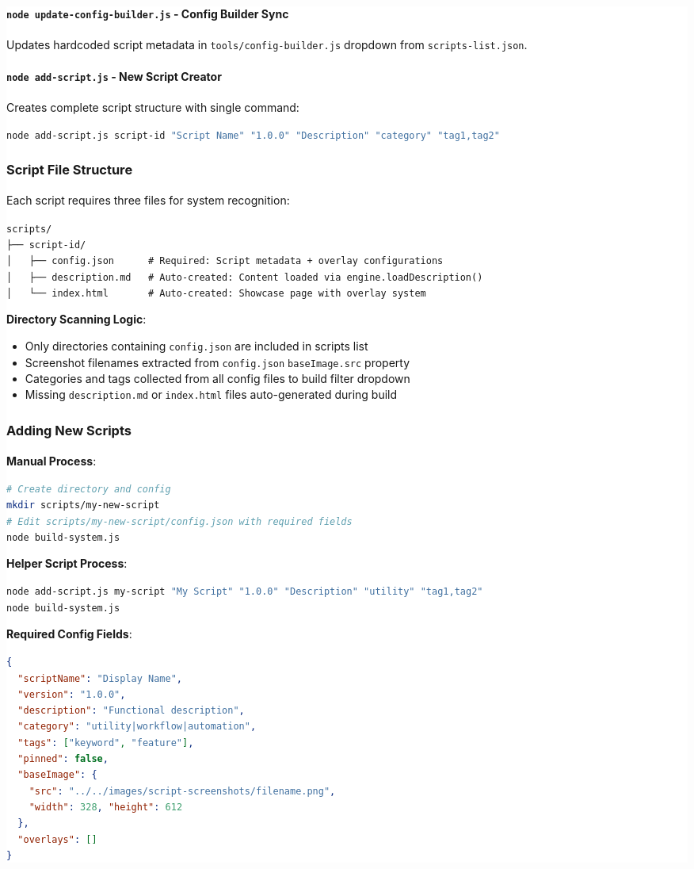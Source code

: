 #### `node update-config-builder.js` - Config Builder Sync
Updates hardcoded script metadata in `tools/config-builder.js` dropdown from `scripts-list.json`.

#### `node add-script.js` - New Script Creator
Creates complete script structure with single command:
```bash
node add-script.js script-id "Script Name" "1.0.0" "Description" "category" "tag1,tag2"
```

### Script File Structure
Each script requires three files for system recognition:
```
scripts/
├── script-id/
│   ├── config.json      # Required: Script metadata + overlay configurations
│   ├── description.md   # Auto-created: Content loaded via engine.loadDescription()
│   └── index.html       # Auto-created: Showcase page with overlay system
```

**Directory Scanning Logic**:
- Only directories containing `config.json` are included in scripts list
- Screenshot filenames extracted from `config.json` `baseImage.src` property
- Categories and tags collected from all config files to build filter dropdown
- Missing `description.md` or `index.html` files auto-generated during build

### Adding New Scripts

**Manual Process**:
```bash
# Create directory and config
mkdir scripts/my-new-script
# Edit scripts/my-new-script/config.json with required fields
node build-system.js
```

**Helper Script Process**:  
```bash
node add-script.js my-script "My Script" "1.0.0" "Description" "utility" "tag1,tag2"
node build-system.js
```

**Required Config Fields**:
```json
{
  "scriptName": "Display Name",
  "version": "1.0.0",
  "description": "Functional description", 
  "category": "utility|workflow|automation",
  "tags": ["keyword", "feature"],
  "pinned": false,
  "baseImage": {
    "src": "../../images/script-screenshots/filename.png",
    "width": 328, "height": 612
  },
  "overlays": []
}
```

